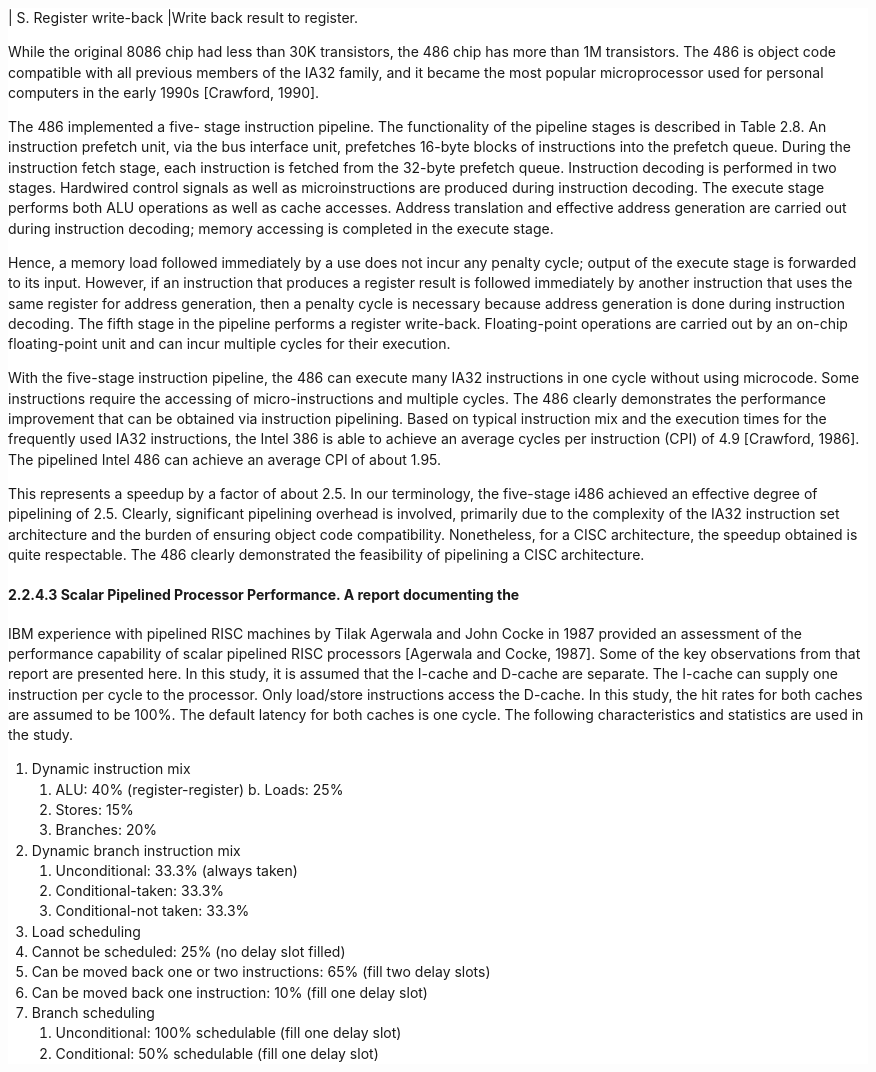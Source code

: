 | S. Register write-back |Write back result to register.

While the original 8086 chip had less than 30K transistors, the 486 chip has more than 1M transistors. The 486 is object code compatible with all previous members of the IA32 family, and it became the most popular microprocessor used for personal computers in the early 1990s [Crawford, 1990].

The 486 implemented a five- stage instruction pipeline. The functionality of the pipeline stages is described in Table 2.8. An instruction prefetch unit, via the bus interface unit, prefetches 16-byte blocks of instructions into the prefetch queue. During the instruction fetch stage, each instruction is fetched from the 32-byte prefetch queue. Instruction decoding is performed in two stages. Hardwired control signals as well as microinstructions are produced during instruction decoding. The execute stage performs both ALU operations as well as cache accesses. Address translation and effective address generation are carried out during instruction decoding; memory accessing is completed in the execute stage.

Hence, a memory load followed immediately by a use does not incur any penalty cycle; output of the execute stage is forwarded to its input. However, if an instruction that produces a register result is followed immediately by another instruction that uses the same register for address generation, then a penalty cycle is necessary because address generation is done during instruction decoding. The fifth stage in the pipeline performs a register write-back. Floating-point operations are carried out by an on-chip floating-point unit and can incur multiple cycles for their execution.

With the five-stage instruction pipeline, the 486 can execute many IA32 instructions in one cycle without using microcode. Some instructions require the accessing of micro-instructions and multiple cycles. The 486 clearly demonstrates the performance improvement that can be obtained via instruction pipelining. Based on typical instruction mix and the execution times for the frequently used IA32 instructions, the Intel 386 is able to achieve an average cycles per instruction (CPI) of 4.9 [Crawford, 1986]. The pipelined Intel 486 can achieve an average CPI of about 1.95.

This represents a speedup by a factor of about 2.5. In our terminology, the five-stage i486 achieved an effective degree of pipelining of 2.5. Clearly, significant pipelining overhead is involved, primarily due to the complexity of the IA32 instruction set architecture and the burden of ensuring object code compatibility. Nonetheless, for a CISC architecture, the speedup obtained is quite respectable. The 486 clearly demonstrated the feasibility of pipelining a CISC architecture.




#### 2.2.4.3 Scalar Pipelined Processor Performance.  A report documenting the
IBM experience with pipelined RISC machines by Tilak Agerwala and John Cocke in 1987 provided an assessment of the performance capability of scalar pipelined RISC processors [Agerwala and Cocke, 1987]. Some of the key observations from that report are presented here. In this study, it is assumed that the I-cache and D-cache are separate. The I-cache can supply one instruction per cycle to the processor. Only load/store instructions access the D-cache. In this study, the hit rates for both caches are assumed to be 100%. The default latency for both caches is one cycle. The following characteristics and statistics are used in the study.

1. Dynamic instruction mix
   1. ALU: 40% (register-register) b. Loads: 25%
   2. Stores: 15%
   3. Branches: 20%
2. Dynamic branch instruction mix 
   1. Unconditional: 33.3% (always taken) 
   2. Conditional-taken: 33.3%
   3. Conditional-not taken: 33.3% 
3.  Load scheduling
   1. Cannot be scheduled: 25% (no delay slot filled) 
   2. Can be moved back one or two instructions: 65% (fill two delay slots) 
   3. Can be moved back one instruction: 10% (fill one delay slot) 
4. Branch scheduling
   1. Unconditional: 100% schedulable (fill one delay slot) 
   2. Conditional: 50% schedulable (fill one delay slot) 

